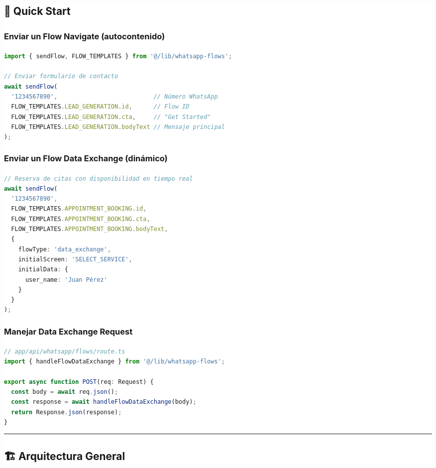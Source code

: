 
## 🚀 Quick Start

### Enviar un Flow Navigate (autocontenido)

```typescript
import { sendFlow, FLOW_TEMPLATES } from '@/lib/whatsapp-flows';

// Enviar formulario de contacto
await sendFlow(
  '1234567890',                           // Número WhatsApp
  FLOW_TEMPLATES.LEAD_GENERATION.id,      // Flow ID
  FLOW_TEMPLATES.LEAD_GENERATION.cta,     // "Get Started"
  FLOW_TEMPLATES.LEAD_GENERATION.bodyText // Mensaje principal
);
```

### Enviar un Flow Data Exchange (dinámico)

```typescript
// Reserva de citas con disponibilidad en tiempo real
await sendFlow(
  '1234567890',
  FLOW_TEMPLATES.APPOINTMENT_BOOKING.id,
  FLOW_TEMPLATES.APPOINTMENT_BOOKING.cta,
  FLOW_TEMPLATES.APPOINTMENT_BOOKING.bodyText,
  {
    flowType: 'data_exchange',
    initialScreen: 'SELECT_SERVICE',
    initialData: {
      user_name: 'Juan Pérez'
    }
  }
);
```

### Manejar Data Exchange Request

```typescript
// app/api/whatsapp/flows/route.ts
import { handleFlowDataExchange } from '@/lib/whatsapp-flows';

export async function POST(req: Request) {
  const body = await req.json();
  const response = await handleFlowDataExchange(body);
  return Response.json(response);
}
```

---

## 🏗️ Arquitectura General
